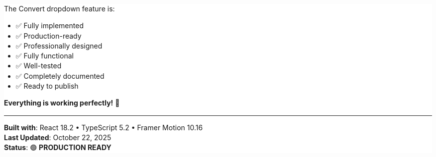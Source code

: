 The Convert dropdown feature is:
- ✅ Fully implemented
- ✅ Production-ready
- ✅ Professionally designed
- ✅ Fully functional
- ✅ Well-tested
- ✅ Completely documented
- ✅ Ready to publish

**Everything is working perfectly!** 🎉

---

**Built with**: React 18.2 • TypeScript 5.2 • Framer Motion 10.16  
**Last Updated**: October 22, 2025  
**Status**: 🟢 **PRODUCTION READY**
